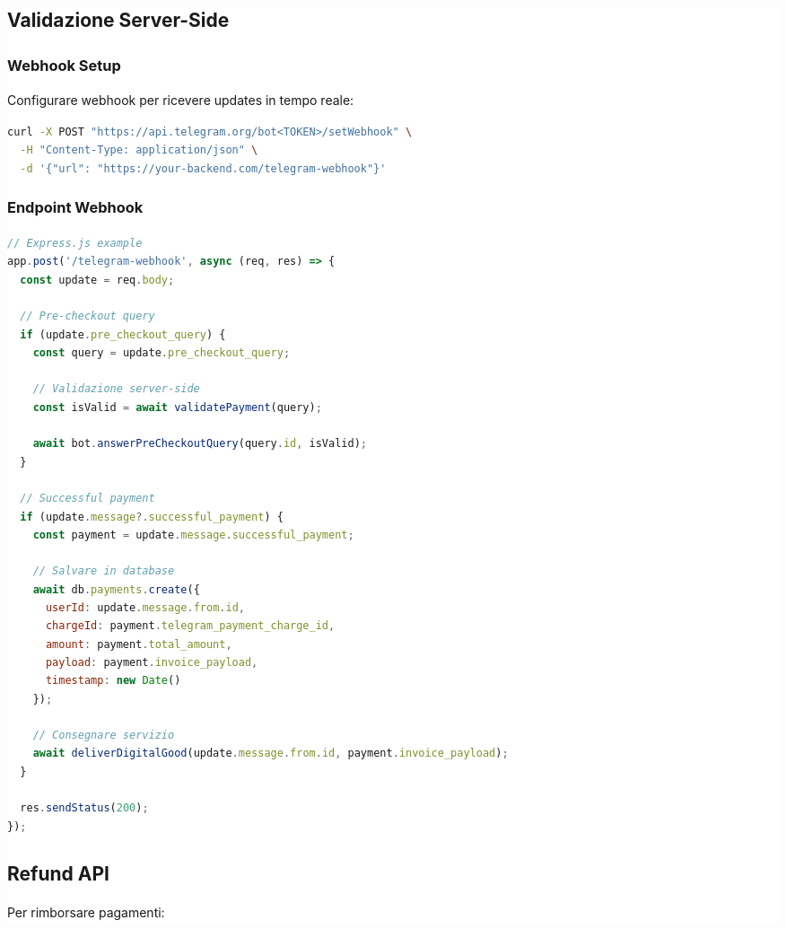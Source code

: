 ## Validazione Server-Side

### Webhook Setup
Configurare webhook per ricevere updates in tempo reale:

```bash
curl -X POST "https://api.telegram.org/bot<TOKEN>/setWebhook" \
  -H "Content-Type: application/json" \
  -d '{"url": "https://your-backend.com/telegram-webhook"}'
```

### Endpoint Webhook
```javascript
// Express.js example
app.post('/telegram-webhook', async (req, res) => {
  const update = req.body;
  
  // Pre-checkout query
  if (update.pre_checkout_query) {
    const query = update.pre_checkout_query;
    
    // Validazione server-side
    const isValid = await validatePayment(query);
    
    await bot.answerPreCheckoutQuery(query.id, isValid);
  }
  
  // Successful payment
  if (update.message?.successful_payment) {
    const payment = update.message.successful_payment;
    
    // Salvare in database
    await db.payments.create({
      userId: update.message.from.id,
      chargeId: payment.telegram_payment_charge_id,
      amount: payment.total_amount,
      payload: payment.invoice_payload,
      timestamp: new Date()
    });
    
    // Consegnare servizio
    await deliverDigitalGood(update.message.from.id, payment.invoice_payload);
  }
  
  res.sendStatus(200);
});
```

## Refund API

Per rimborsare pagamenti:
